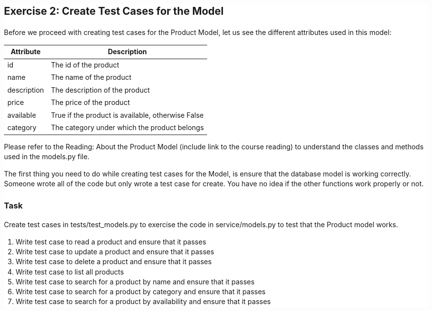 ## Exercise 2: Create Test Cases for the Model
Before we proceed with creating test cases for the Product Model, let us see the different attributes used in this model:
<table>
<thead>
<tr>
<th>Attribute</th>
<th>Description</th>
</tr>
</thead>
<tbody><tr>
<td>id</td>
<td>The id of the product</td>
</tr>
<tr>
<td>name</td>
<td>The name of the product</td>
</tr>
<tr>
<td>description</td>
<td>The description of the product</td>
</tr>
<tr>
<td>price</td>
<td>The price of the product</td>
</tr>
<tr>
<td>available</td>
<td>True if the product is available, otherwise False</td>
</tr>
<tr>
<td>category</td>
<td>The category under which the product belongs</td>
</tr>
</tbody></table>
Please refer to the Reading: About the Product Model (include link to the course reading) to understand the classes and methods used in the models.py file.

The first thing you need to do while creating test cases for the Model, is ensure that the database model is working correctly. Someone wrote all of the code but only wrote a test case for create. You have no idea if the other functions work properly or not.

### Task
Create test cases in tests/test_models.py to exercise the code in service/models.py to test that the Product model works.

1. Write test case to read a product and ensure that it passes
2. Write test case to update a product and ensure that it passes
3. Write test case to delete a product and ensure that it passes
4. Write test case to list all products
5. Write test case to search for a product by name and ensure that it passes
6. Write test case to search for a product by category and ensure that it passes
7. Write test case to search for a product by availability and ensure that it passes
